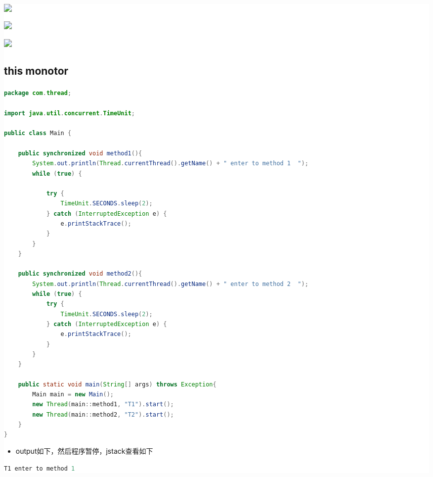 ![](https://raw.githubusercontent.com/doctording/sword_at_offer/master/content/java8/imgs/death_1.png)

![](https://raw.githubusercontent.com/doctording/sword_at_offer/master/content/java8/imgs/death_2.png)

![](https://raw.githubusercontent.com/doctording/sword_at_offer/master/content/java8/imgs/death_3.png)

## this monotor

```java
package com.thread;

import java.util.concurrent.TimeUnit;

public class Main {

    public synchronized void method1(){
        System.out.println(Thread.currentThread().getName() + " enter to method 1  ");
        while (true) {

            try {
                TimeUnit.SECONDS.sleep(2);
            } catch (InterruptedException e) {
                e.printStackTrace();
            }
        }
    }

    public synchronized void method2(){
        System.out.println(Thread.currentThread().getName() + " enter to method 2  ");
        while (true) {
            try {
                TimeUnit.SECONDS.sleep(2);
            } catch (InterruptedException e) {
                e.printStackTrace();
            }
        }
    }

    public static void main(String[] args) throws Exception{
        Main main = new Main();
        new Thread(main::method1, "T1").start();
        new Thread(main::method2, "T2").start();
    }
}
```

* output如下，然后程序暂停，jstack查看如下

```js
T1 enter to method 1  

```
